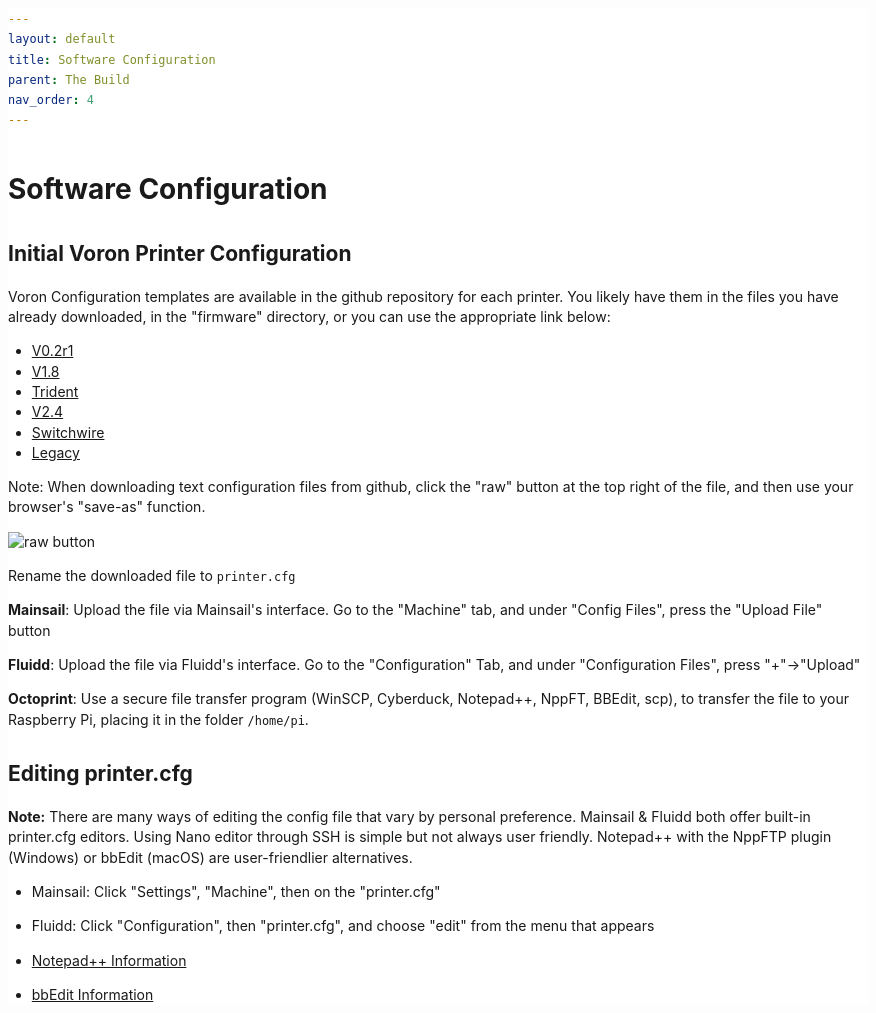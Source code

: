 ```yaml
---
layout: default
title: Software Configuration
parent: The Build
nav_order: 4
---
```


# Software Configuration

## Initial Voron Printer Configuration

Voron Configuration templates are available in the github repository for each printer.  You likely have them in the files you have already downloaded, in the "firmware" directory, or you can use the appropriate link below:

* [V0.2r1](https://github.com/VoronDesign/Voron-0/tree/Voron0.2r1/Firmware)
* [V1.8](https://github.com/VoronDesign/Voron-1/tree/Voron1.8/Firmware/klipper_configurations)
* [Trident](https://github.com/VoronDesign/Voron-Trident/tree/main/Firmware)
* [V2.4](https://github.com/VoronDesign/Voron-2/tree/Voron2.4/firmware/klipper_configurations)
* [Switchwire](https://github.com/VoronDesign/Voron-Switchwire/tree/master/Firmware)
* [Legacy](https://github.com/VoronDesign/Voron-Legacy/tree/main/Firmware)

Note:  When downloading text configuration files from github, click the "raw" button at the top right of the file, and then use your browser's "save-as" function.

![raw button](./images/github-raw.png)

Rename the downloaded file to `printer.cfg`

**Mainsail**: Upload the file via Mainsail's interface.  Go to the "Machine" tab, and under "Config Files", press the "Upload File" button

**Fluidd**: Upload the file via Fluidd's interface.  Go to the "Configuration" Tab, and under "Configuration Files", press "+"->"Upload"

**Octoprint**: Use a secure file transfer program (WinSCP, Cyberduck, Notepad++, NppFT, BBEdit, scp), to transfer the file to your Raspberry Pi, placing it in the folder `/home/pi`.

## Editing printer.cfg

**Note:** There are many ways of editing the config file that vary by personal preference.  Mainsail & Fluidd both offer built-in printer.cfg editors. Using Nano editor through SSH is simple but not always user friendly.  Notepad++ with the NppFTP plugin (Windows) or bbEdit (macOS) are user-friendlier alternatives.  

* Mainsail:  Click "Settings", "Machine", then on the "printer.cfg"
* Fluidd: Click "Configuration", then "printer.cfg", and choose "edit" from the menu that appears

* [Notepad++ Information](./notepadplusplus.md)
* [bbEdit Information](./bbedit.md)

